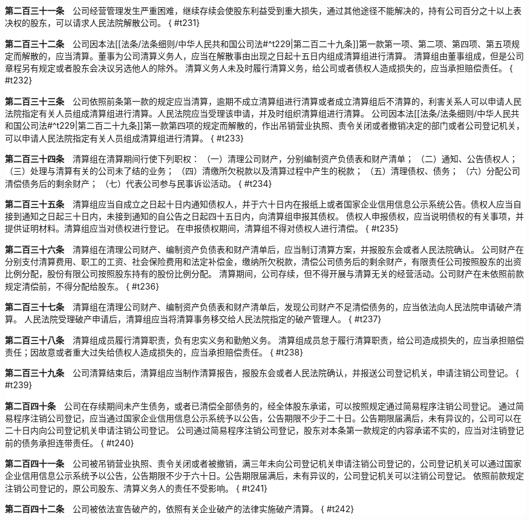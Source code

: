 
**第二百三十一条**　公司经营管理发生严重困难，继续存续会使股东利益受到重大损失，通过其他途径不能解决的，持有公司百分之十以上表决权的股东，可以请求人民法院解散公司。
{ #t231}


**第二百三十二条**　公司因本法[[法条/法条细则/中华人民共和国公司法#^t229\|第二百二十九条]]第一款第一项、第二项、第四项、第五项规定而解散的，应当清算。董事为公司清算义务人，应当在解散事由出现之日起十五日内组成清算组进行清算。
清算组由董事组成，但是公司章程另有规定或者股东会决议另选他人的除外。
清算义务人未及时履行清算义务，给公司或者债权人造成损失的，应当承担赔偿责任。
{ #t232}


**第二百三十三条**　公司依照前条第一款的规定应当清算，逾期不成立清算组进行清算或者成立清算组后不清算的，利害关系人可以申请人民法院指定有关人员组成清算组进行清算。人民法院应当受理该申请，并及时组织清算组进行清算。
公司因本法[[法条/法条细则/中华人民共和国公司法#^t229\|第二百二十九条]]第一款第四项的规定而解散的，作出吊销营业执照、责令关闭或者撤销决定的部门或者公司登记机关，可以申请人民法院指定有关人员组成清算组进行清算。
{ #t233}


**第二百三十四条**　清算组在清算期间行使下列职权：
（一）清理公司财产，分别编制资产负债表和财产清单；
（二）通知、公告债权人；
（三）处理与清算有关的公司未了结的业务；
（四）清缴所欠税款以及清算过程中产生的税款；
（五）清理债权、债务；
（六）分配公司清偿债务后的剩余财产；
（七）代表公司参与民事诉讼活动。
{ #t234}


**第二百三十五条**　清算组应当自成立之日起十日内通知债权人，并于六十日内在报纸上或者国家企业信用信息公示系统公告。债权人应当自接到通知之日起三十日内，未接到通知的自公告之日起四十五日内，向清算组申报其债权。
债权人申报债权，应当说明债权的有关事项，并提供证明材料。清算组应当对债权进行登记。
在申报债权期间，清算组不得对债权人进行清偿。
{ #t235}


**第二百三十六条**　清算组在清理公司财产、编制资产负债表和财产清单后，应当制订清算方案，并报股东会或者人民法院确认。
公司财产在分别支付清算费用、职工的工资、社会保险费用和法定补偿金，缴纳所欠税款，清偿公司债务后的剩余财产，有限责任公司按照股东的出资比例分配，股份有限公司按照股东持有的股份比例分配。
清算期间，公司存续，但不得开展与清算无关的经营活动。公司财产在未依照前款规定清偿前，不得分配给股东。
{ #t236}


**第二百三十七条**　清算组在清理公司财产、编制资产负债表和财产清单后，发现公司财产不足清偿债务的，应当依法向人民法院申请破产清算。
人民法院受理破产申请后，清算组应当将清算事务移交给人民法院指定的破产管理人。
{ #t237}


**第二百三十八条**　清算组成员履行清算职责，负有忠实义务和勤勉义务。
清算组成员怠于履行清算职责，给公司造成损失的，应当承担赔偿责任；因故意或者重大过失给债权人造成损失的，应当承担赔偿责任。
{ #t238}


**第二百三十九条**　公司清算结束后，清算组应当制作清算报告，报股东会或者人民法院确认，并报送公司登记机关，申请注销公司登记。
{ #t239}


**第二百四十条**　公司在存续期间未产生债务，或者已清偿全部债务的，经全体股东承诺，可以按照规定通过简易程序注销公司登记。
通过简易程序注销公司登记，应当通过国家企业信用信息公示系统予以公告，公告期限不少于二十日。公告期限届满后，未有异议的，公司可以在二十日内向公司登记机关申请注销公司登记。
公司通过简易程序注销公司登记，股东对本条第一款规定的内容承诺不实的，应当对注销登记前的债务承担连带责任。
{ #t240}


**第二百四十一条**　公司被吊销营业执照、责令关闭或者被撤销，满三年未向公司登记机关申请注销公司登记的，公司登记机关可以通过国家企业信用信息公示系统予以公告，公告期限不少于六十日。公告期限届满后，未有异议的，公司登记机关可以注销公司登记。
依照前款规定注销公司登记的，原公司股东、清算义务人的责任不受影响。
{ #t241}


**第二百四十二条**　公司被依法宣告破产的，依照有关企业破产的法律实施破产清算。
{ #t242}


